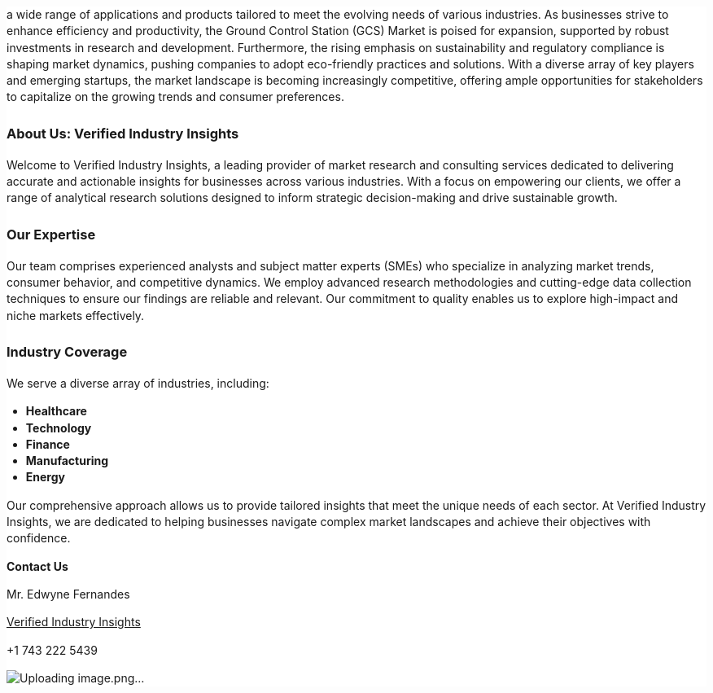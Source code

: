 a wide range of applications and products tailored to meet the evolving needs of various industries. As businesses strive to enhance efficiency and productivity, the Ground Control Station (GCS) Market is poised for expansion, supported by robust investments in research and development. Furthermore, the rising emphasis on sustainability and regulatory compliance is shaping market dynamics, pushing companies to adopt eco-friendly practices and solutions. With a diverse array of key players and emerging startups, the market landscape is becoming increasingly competitive, offering ample opportunities for stakeholders to capitalize on the growing trends and consumer preferences.</p><h3>About Us: Verified Industry Insights</h3><p>Welcome to Verified Industry Insights, a leading provider of market research and consulting services dedicated to delivering accurate and actionable insights for businesses across various industries. With a focus on empowering our clients, we offer a range of analytical research solutions designed to inform strategic decision-making and drive sustainable growth.</p><h3>Our Expertise</h3><p>Our team comprises experienced analysts and subject matter experts (SMEs) who specialize in analyzing market trends, consumer behavior, and competitive dynamics. We employ advanced research methodologies and cutting-edge data collection techniques to ensure our findings are reliable and relevant. Our commitment to quality enables us to explore high-impact and niche markets effectively.</p><h3>Industry Coverage</h3><p>We serve a diverse array of industries, including:</p><ul><li><strong>Healthcare</strong></li><li><strong>Technology</strong></li><li><strong>Finance</strong></li><li><strong>Manufacturing</strong></li><li><strong>Energy</strong></li></ul><p>Our comprehensive approach allows us to provide tailored insights that meet the unique needs of each sector. At Verified Industry Insights, we are dedicated to helping businesses navigate complex market landscapes and achieve their objectives with confidence.</p><p><strong>Contact Us</strong></p><p>Mr. Edwyne Fernandes</p><p><a href="https://www.verifiedindustryinsights.com/">Verified Industry Insights</a></p><p>+1 743 222 5439</p>
![Uploading image.png…]()
